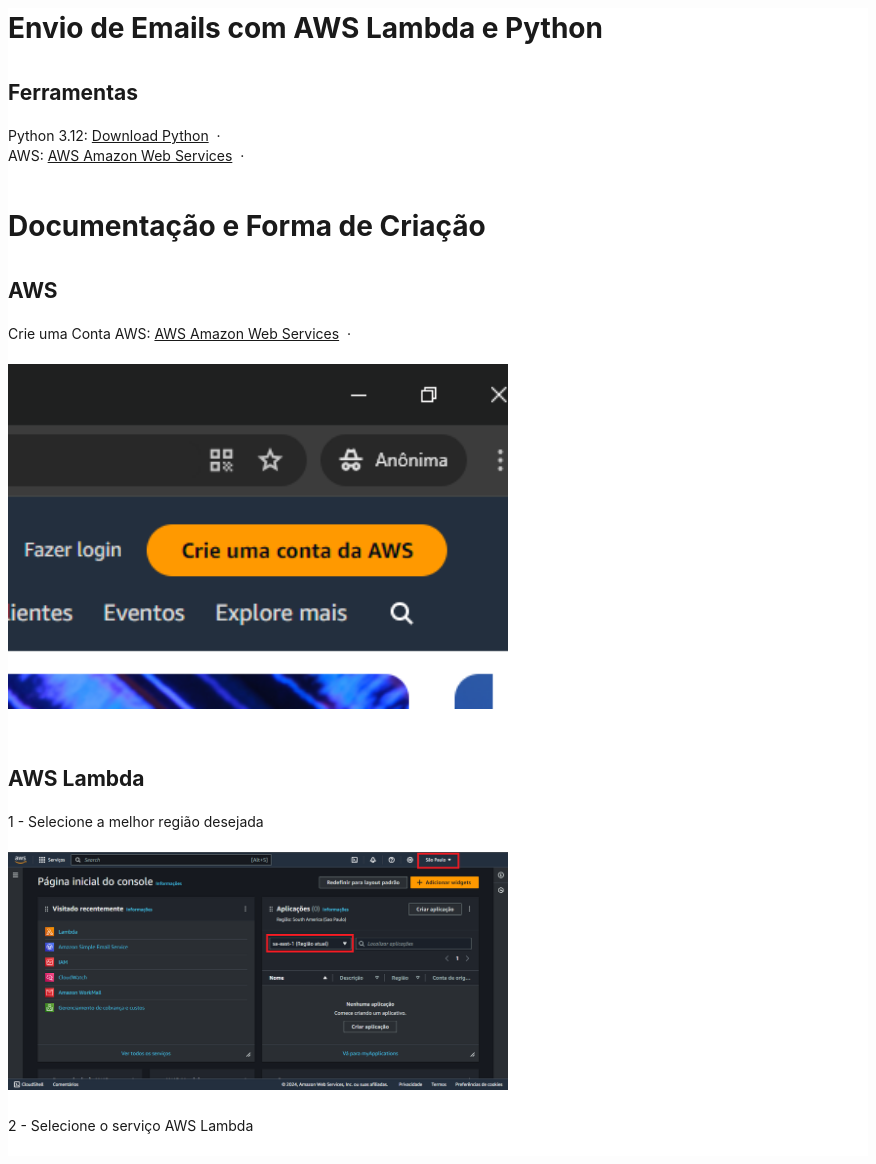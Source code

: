 # Envio de Emails com AWS Lambda e Python

## Ferramentas
Python 3.12: [Download Python](https://www.python.org/downloads/) &nbsp;&middot;&nbsp; <br>
AWS: [AWS Amazon Web Services](https://aws.amazon.com/pt/) &nbsp;&middot;&nbsp;

# Documentação e Forma de Criação

## AWS
Crie uma Conta AWS: [AWS Amazon Web Services](https://aws.amazon.com/pt/) &nbsp;&middot;&nbsp;
<br><br>
<img width="500px" src="./imgs/conta_aws.png"> <br><br>

## AWS Lambda
<a>1 - Selecione a melhor região desejada </a><br><br>
<img width="500px" src="./imgs/console_aws_1.png"> <br><br>
<a>2 - Selecione o serviço AWS Lambda</a><br><br>
